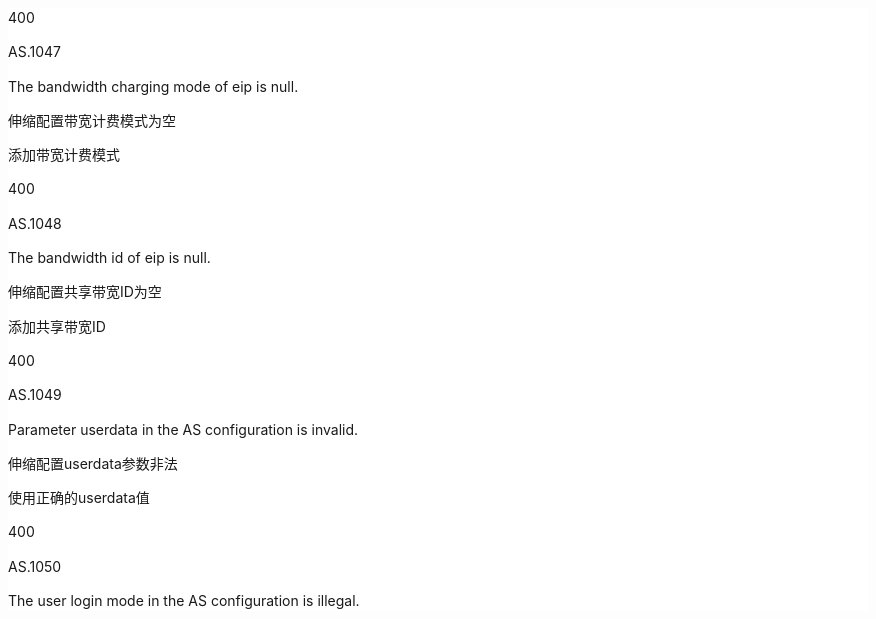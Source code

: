 </tr>
<tr id="row46407557511"><td class="cellrowborder" valign="top" width="8.720872087208722%" headers="mcps1.1.6.1.1 "><p id="p10640755353"><a name="p10640755353"></a><a name="p10640755353"></a>400</p>
</td>
<td class="cellrowborder" valign="top" width="12.291229122912291%" headers="mcps1.1.6.1.2 "><p id="p33899306614"><a name="p33899306614"></a><a name="p33899306614"></a>AS.1047</p>
</td>
<td class="cellrowborder" valign="top" width="25.922592259225922%" headers="mcps1.1.6.1.3 "><p id="p464015555519"><a name="p464015555519"></a><a name="p464015555519"></a>The bandwidth charging mode of eip is null.</p>
</td>
<td class="cellrowborder" valign="top" width="26.332633263326333%" headers="mcps1.1.6.1.4 "><p id="p19394123111571"><a name="p19394123111571"></a><a name="p19394123111571"></a>伸缩配置带宽计费模式为空</p>
</td>
<td class="cellrowborder" valign="top" width="26.732673267326735%" headers="mcps1.1.6.1.5 "><p id="p4640125517519"><a name="p4640125517519"></a><a name="p4640125517519"></a>添加带宽计费模式</p>
</td>
</tr>
<tr id="row1323025114514"><td class="cellrowborder" valign="top" width="8.720872087208722%" headers="mcps1.1.6.1.1 "><p id="p3230155119512"><a name="p3230155119512"></a><a name="p3230155119512"></a>400</p>
</td>
<td class="cellrowborder" valign="top" width="12.291229122912291%" headers="mcps1.1.6.1.2 "><p id="p13204338618"><a name="p13204338618"></a><a name="p13204338618"></a>AS.1048</p>
</td>
<td class="cellrowborder" valign="top" width="25.922592259225922%" headers="mcps1.1.6.1.3 "><p id="p1423010511757"><a name="p1423010511757"></a><a name="p1423010511757"></a>The bandwidth id of eip is null.</p>
</td>
<td class="cellrowborder" valign="top" width="26.332633263326333%" headers="mcps1.1.6.1.4 "><p id="p1539433175719"><a name="p1539433175719"></a><a name="p1539433175719"></a>伸缩配置共享带宽ID为空</p>
</td>
<td class="cellrowborder" valign="top" width="26.732673267326735%" headers="mcps1.1.6.1.5 "><p id="p02324511656"><a name="p02324511656"></a><a name="p02324511656"></a>添加共享带宽ID</p>
</td>
</tr>
<tr id="row34739717135821"><td class="cellrowborder" valign="top" width="8.720872087208722%" headers="mcps1.1.6.1.1 "><p id="p10345517104645"><a name="p10345517104645"></a><a name="p10345517104645"></a>400</p>
</td>
<td class="cellrowborder" valign="top" width="12.291229122912291%" headers="mcps1.1.6.1.2 "><p id="p62453698135821"><a name="p62453698135821"></a><a name="p62453698135821"></a>AS.1049</p>
</td>
<td class="cellrowborder" valign="top" width="25.922592259225922%" headers="mcps1.1.6.1.3 "><p id="p4172527173036"><a name="p4172527173036"></a><a name="p4172527173036"></a>Parameter userdata in the AS configuration is invalid.</p>
</td>
<td class="cellrowborder" valign="top" width="26.332633263326333%" headers="mcps1.1.6.1.4 "><p id="p2394143115714"><a name="p2394143115714"></a><a name="p2394143115714"></a>伸缩配置userdata参数非法</p>
</td>
<td class="cellrowborder" valign="top" width="26.732673267326735%" headers="mcps1.1.6.1.5 "><p id="p2420105511042"><a name="p2420105511042"></a><a name="p2420105511042"></a>使用正确的userdata值</p>
</td>
</tr>
<tr id="row4862426114011"><td class="cellrowborder" valign="top" width="8.720872087208722%" headers="mcps1.1.6.1.1 "><p id="p25689377104645"><a name="p25689377104645"></a><a name="p25689377104645"></a>400</p>
</td>
<td class="cellrowborder" valign="top" width="12.291229122912291%" headers="mcps1.1.6.1.2 "><p id="p4625105714011"><a name="p4625105714011"></a><a name="p4625105714011"></a>AS.1050</p>
</td>
<td class="cellrowborder" valign="top" width="25.922592259225922%" headers="mcps1.1.6.1.3 "><p id="p21873520173036"><a name="p21873520173036"></a><a name="p21873520173036"></a>The user login mode in the AS configuration is illegal.</p>